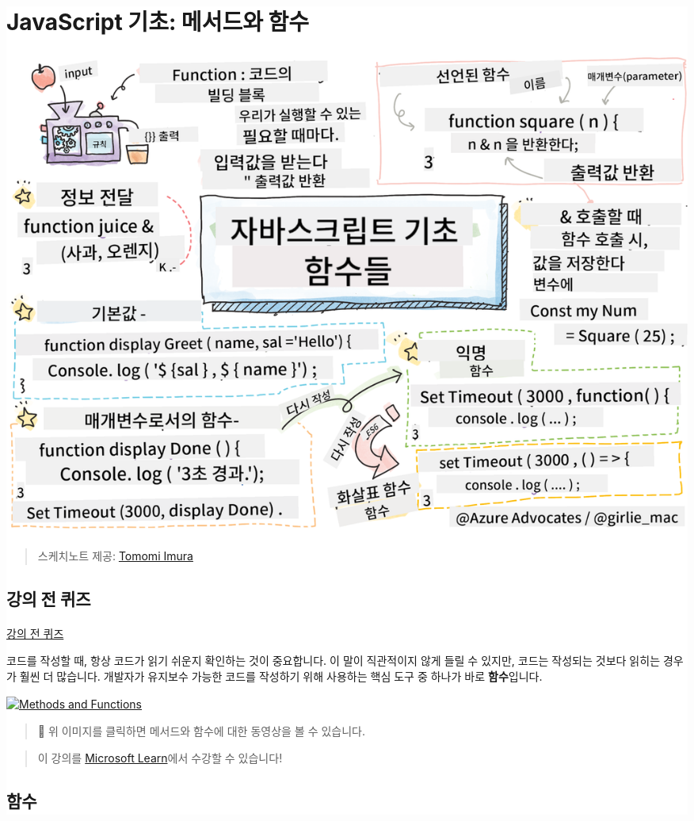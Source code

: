 
# JavaScript 기초: 메서드와 함수

![JavaScript Basics - Functions](../../../../translated_images/webdev101-js-functions.be049c4726e94f8b7605c36330ac42eeb5cd8ed02bcdd60fdac778174d6cb865.ko.png)
> 스케치노트 제공: [Tomomi Imura](https://twitter.com/girlie_mac)

## 강의 전 퀴즈
[강의 전 퀴즈](https://ff-quizzes.netlify.app)

코드를 작성할 때, 항상 코드가 읽기 쉬운지 확인하는 것이 중요합니다. 이 말이 직관적이지 않게 들릴 수 있지만, 코드는 작성되는 것보다 읽히는 경우가 훨씬 더 많습니다. 개발자가 유지보수 가능한 코드를 작성하기 위해 사용하는 핵심 도구 중 하나가 바로 **함수**입니다.

[![Methods and Functions](https://img.youtube.com/vi/XgKsD6Zwvlc/0.jpg)](https://youtube.com/watch?v=XgKsD6Zwvlc "Methods and Functions")

> 🎥 위 이미지를 클릭하면 메서드와 함수에 대한 동영상을 볼 수 있습니다.

> 이 강의를 [Microsoft Learn](https://docs.microsoft.com/learn/modules/web-development-101-functions/?WT.mc_id=academic-77807-sagibbon)에서 수강할 수 있습니다!

## 함수
